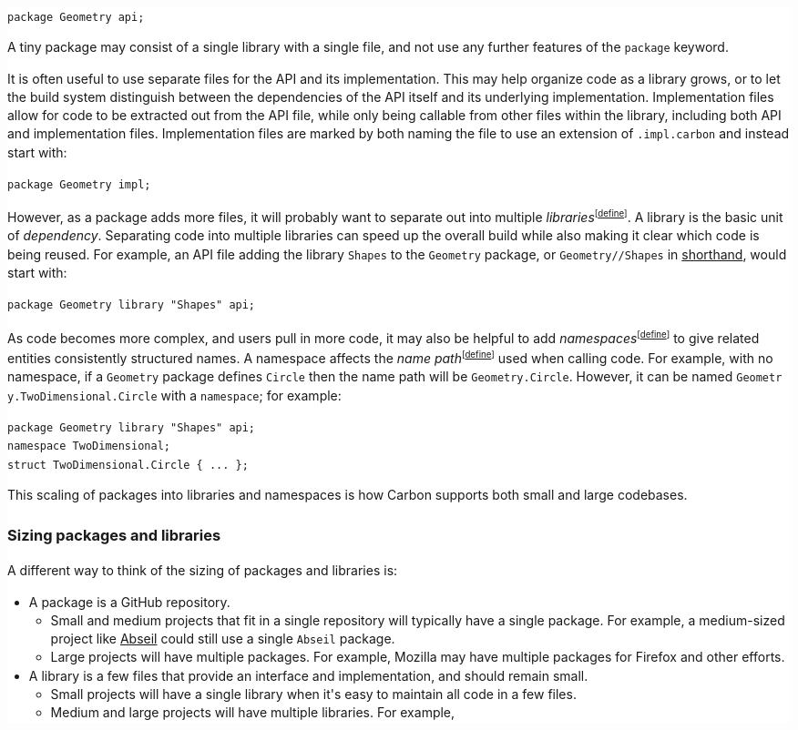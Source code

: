```
package Geometry api;
```

A tiny package may consist of a single library with a single file, and not use
any further features of the `package` keyword.

It is often useful to use separate files for the API and its implementation.
This may help organize code as a library grows, or to let the build system
distinguish between the dependencies of the API itself and its underlying
implementation. Implementation files allow for code to be extracted out from the
API file, while only being callable from other files within the library,
including both API and implementation files. Implementation files are marked by
both naming the file to use an extension of `.impl.carbon` and instead start
with:

```
package Geometry impl;
```

However, as a package adds more files, it will probably want to separate out
into multiple
_libraries_<sup><small>[[define](/docs/guides/glossary.md#library)]</small></sup>.
A library is the basic unit of _dependency_. Separating code into multiple
libraries can speed up the overall build while also making it clear which code
is being reused. For example, an API file adding the library `Shapes` to the
`Geometry` package, or `Geometry//Shapes` in
[shorthand](#shorthand-notation-for-libraries-in-packages), would start with:

```
package Geometry library "Shapes" api;
```

As code becomes more complex, and users pull in more code, it may also be
helpful to add
_namespaces_<sup><small>[[define](/docs/guides/glossary.md#namespace)]</small></sup>
to give related entities consistently structured names. A namespace affects the
_name
path_<sup><small>[[define](/docs/guides/glossary.md#name-path)]</small></sup>
used when calling code. For example, with no namespace, if a `Geometry` package
defines `Circle` then the name path will be `Geometry.Circle`. However, it can
be named `Geometry.TwoDimensional.Circle` with a `namespace`; for example:

```
package Geometry library "Shapes" api;
namespace TwoDimensional;
struct TwoDimensional.Circle { ... };
```

This scaling of packages into libraries and namespaces is how Carbon supports
both small and large codebases.

### Sizing packages and libraries

A different way to think of the sizing of packages and libraries is:

-   A package is a GitHub repository.
    -   Small and medium projects that fit in a single repository will typically
        have a single package. For example, a medium-sized project like
        [Abseil](https://github.com/abseil/abseil-cpp/tree/master/absl) could
        still use a single `Abseil` package.
    -   Large projects will have multiple packages. For example, Mozilla may
        have multiple packages for Firefox and other efforts.
-   A library is a few files that provide an interface and implementation, and
    should remain small.
    -   Small projects will have a single library when it's easy to maintain all
        code in a few files.
    -   Medium and large projects will have multiple libraries. For example,